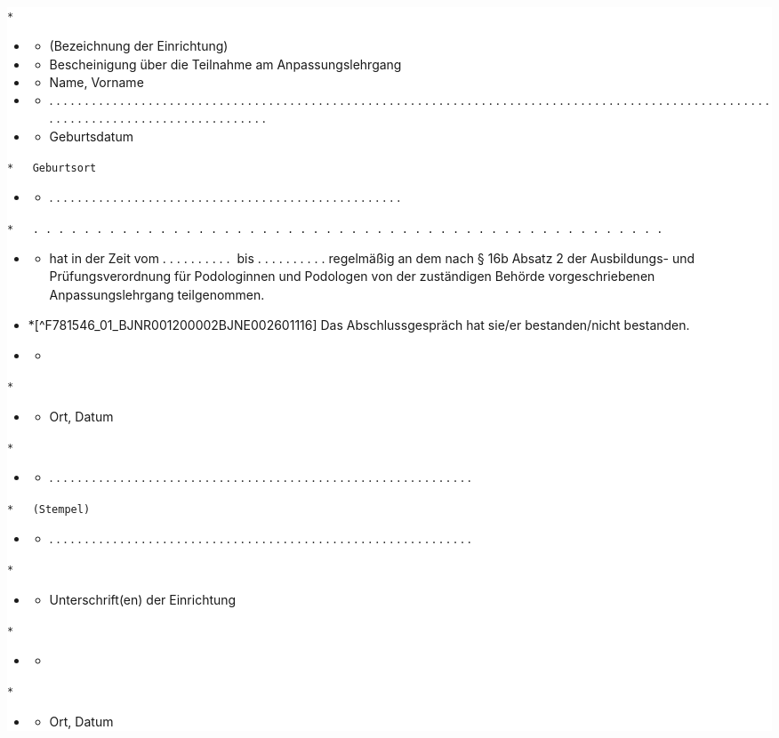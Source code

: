     *

*    *   (Bezeichnung der Einrichtung)


*    *   Bescheinigung
        über die Teilnahme am Anpassungslehrgang


*    *   Name, Vorname


*    *   . . . . . . . . . . . . . . . . . . . . . . . . . . . . . . . . . . . . . . . . . . . . . . . . . . . . . . . . . . . . . . . . . . . . . . . . . . . . . . . . . . . . . . . . . . . . . . . . . . . . . . . . . . . . . . . . . . . . . . . . . . . . . . . . . . . . .


*    *   Geburtsdatum

    *   Geburtsort


*    *   . . . . . . . . . . . . . . . . . . . . . . . . . . . . . . . . . . . . . . . . . . . . . . . . . .

    *   . . . . . . . . . . . . . . . . . . . . . . . . . . . . . . . . . . . . . . . . . . . . . . . . . .


*    *   hat in der Zeit vom . . . . . . . . . .  bis . . . . . . . . . . regelmäßig an dem nach § 16b Absatz 2 der Ausbildungs- und
        Prüfungsverordnung für Podologinnen und Podologen von der zuständigen Behörde vorgeschriebenen
        Anpassungslehrgang teilgenommen.


*    *[^F781546_01_BJNR001200002BJNE002601116]
   Das Abschlussgespräch hat sie/er bestanden/nicht bestanden.


*    *
    *

*    *   Ort, Datum

    *

*    *   . . . . . . . . . . . . . . . . . . . . . . . . . . . . . . . . . . . . . . . . . . . . . . . . . . . . . . . . . . . .

    *   (Stempel)


*    *   . . . . . . . . . . . . . . . . . . . . . . . . . . . . . . . . . . . . . . . . . . . . . . . . . . . . . . . . . . . .

    *

*    *   Unterschrift(en) der Einrichtung

    *

*    *
    *

*    *   Ort, Datum
